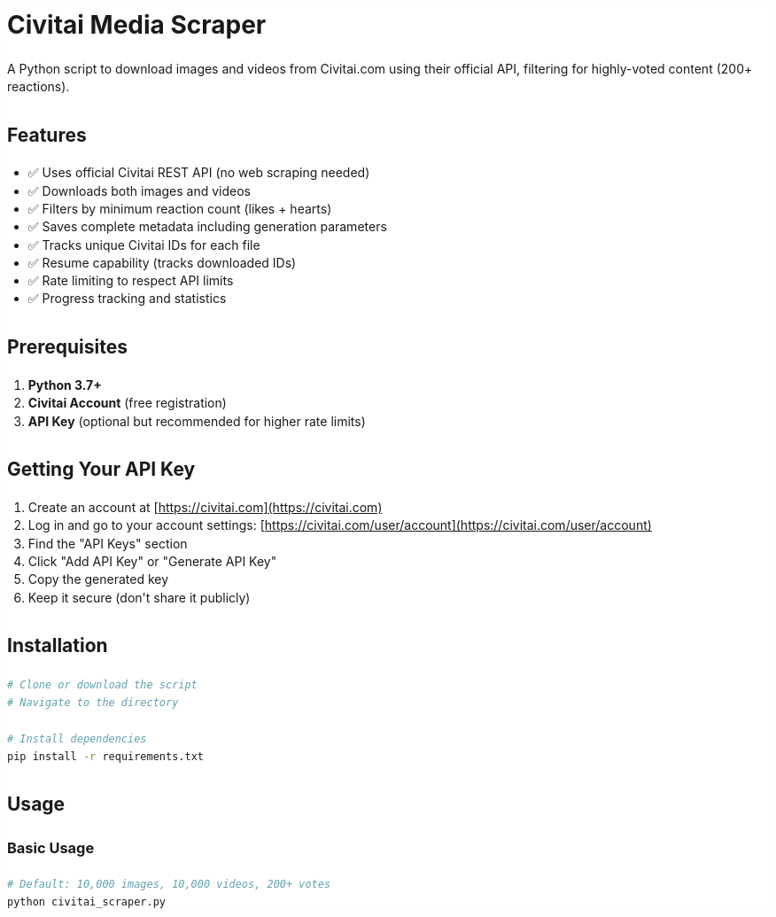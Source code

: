 # Civitai Media Scraper

A Python script to download images and videos from Civitai.com using their official API, filtering for highly-voted content (200+ reactions).

## Features

- ✅ Uses official Civitai REST API (no web scraping needed)
- ✅ Downloads both images and videos
- ✅ Filters by minimum reaction count (likes + hearts)
- ✅ Saves complete metadata including generation parameters
- ✅ Tracks unique Civitai IDs for each file
- ✅ Resume capability (tracks downloaded IDs)
- ✅ Rate limiting to respect API limits
- ✅ Progress tracking and statistics

## Prerequisites

1. **Python 3.7+**
2. **Civitai Account** (free registration)
3. **API Key** (optional but recommended for higher rate limits)

## Getting Your API Key

1. Create an account at [https://civitai.com](https://civitai.com)
2. Log in and go to your account settings: [https://civitai.com/user/account](https://civitai.com/user/account)
3. Find the "API Keys" section
4. Click "Add API Key" or "Generate API Key"
5. Copy the generated key
6. Keep it secure (don't share it publicly)

## Installation

```bash
# Clone or download the script
# Navigate to the directory

# Install dependencies
pip install -r requirements.txt
```

## Usage

### Basic Usage

```bash
# Default: 10,000 images, 10,000 videos, 200+ votes
python civitai_scraper.py
```

